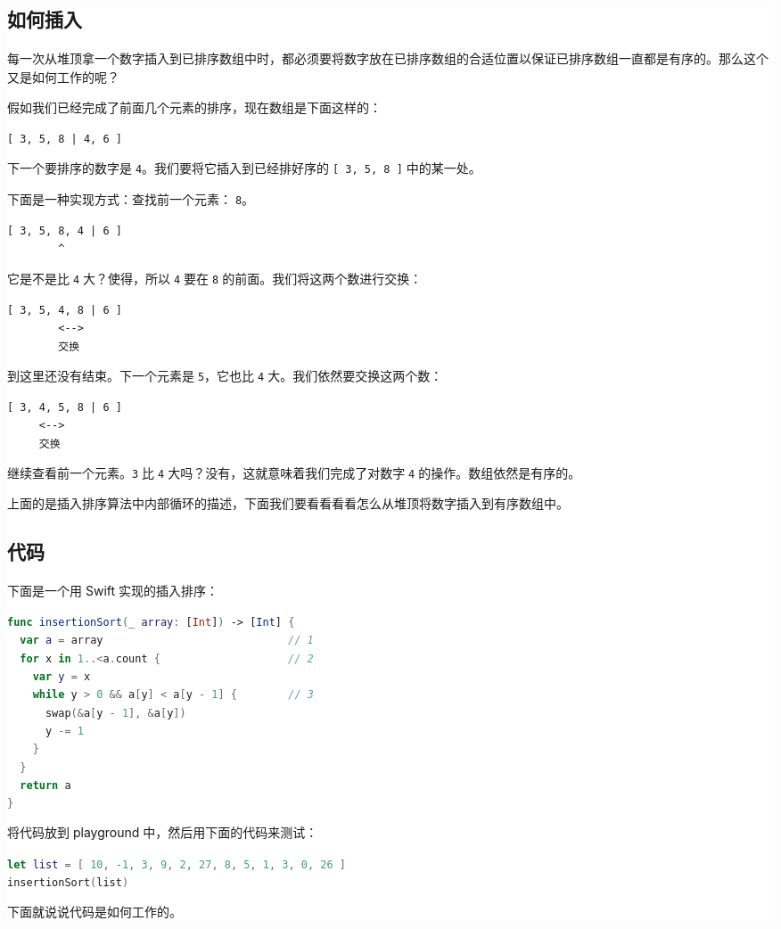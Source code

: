 ## 如何插入

每一次从堆顶拿一个数字插入到已排序数组中时，都必须要将数字放在已排序数组的合适位置以保证已排序数组一直都是有序的。那么这个又是如何工作的呢？

假如我们已经完成了前面几个元素的排序，现在数组是下面这样的：

	[ 3, 5, 8 | 4, 6 ]

下一个要排序的数字是 `4`。我们要将它插入到已经排好序的 `[ 3, 5, 8 ]` 中的某一处。

下面是一种实现方式：查找前一个元素： `8`。

	[ 3, 5, 8, 4 | 6 ]
	        ^
	        
它是不是比 `4` 大？使得，所以 `4` 要在 `8` 的前面。我们将这两个数进行交换：

	[ 3, 5, 4, 8 | 6 ]
	        <-->
	        交换

到这里还没有结束。下一个元素是 `5`，它也比 `4` 大。我们依然要交换这两个数：

	[ 3, 4, 5, 8 | 6 ]
	     <-->
	     交换

继续查看前一个元素。`3` 比 `4` 大吗？没有，这就意味着我们完成了对数字 `4` 的操作。数组依然是有序的。

上面的是插入排序算法中内部循环的描述，下面我们要看看看看怎么从堆顶将数字插入到有序数组中。

## 代码

下面是一个用 Swift 实现的插入排序：

```swift
func insertionSort(_ array: [Int]) -> [Int] {
  var a = array                             // 1
  for x in 1..<a.count {                    // 2
    var y = x
    while y > 0 && a[y] < a[y - 1] {        // 3
      swap(&a[y - 1], &a[y])
      y -= 1
    }
  }
  return a
}
```

将代码放到 playground 中，然后用下面的代码来测试：

```swift
let list = [ 10, -1, 3, 9, 2, 27, 8, 5, 1, 3, 0, 26 ]
insertionSort(list)
```

下面就说说代码是如何工作的。
